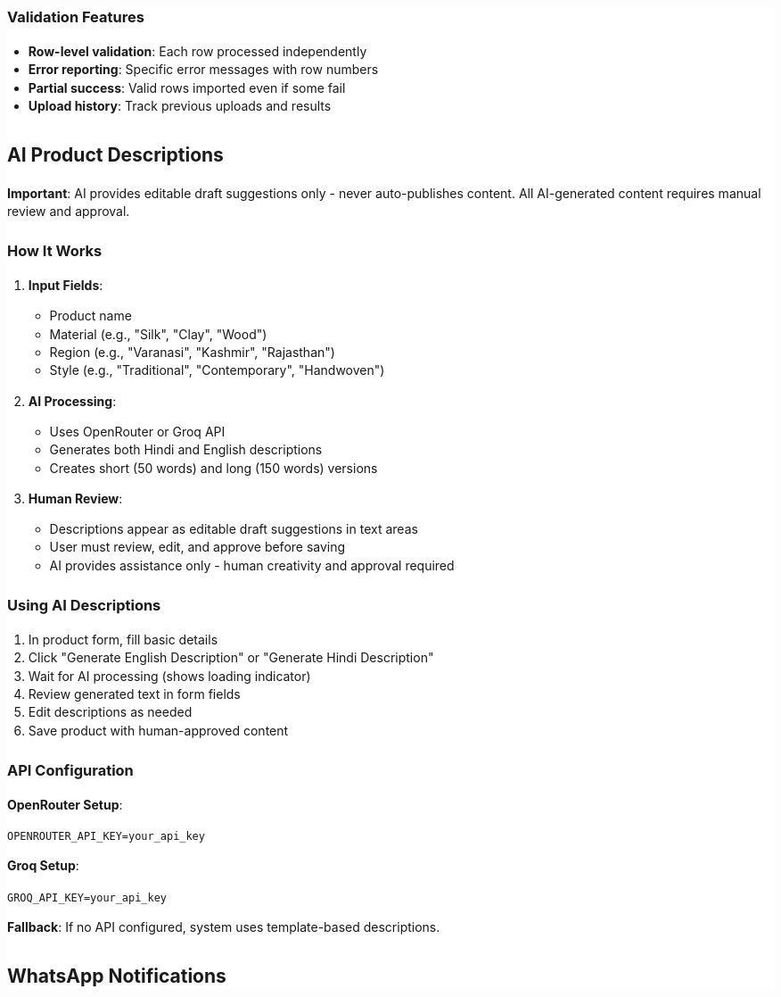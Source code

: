 ### Validation Features
- **Row-level validation**: Each row processed independently
- **Error reporting**: Specific error messages with row numbers
- **Partial success**: Valid rows imported even if some fail
- **Upload history**: Track previous uploads and results

## AI Product Descriptions

**Important**: AI provides editable draft suggestions only - never auto-publishes content. All AI-generated content requires manual review and approval.

### How It Works

1. **Input Fields**:
   - Product name
   - Material (e.g., "Silk", "Clay", "Wood")
   - Region (e.g., "Varanasi", "Kashmir", "Rajasthan")
   - Style (e.g., "Traditional", "Contemporary", "Handwoven")

2. **AI Processing**:
   - Uses OpenRouter or Groq API
   - Generates both Hindi and English descriptions
   - Creates short (50 words) and long (150 words) versions

3. **Human Review**:
   - Descriptions appear as editable draft suggestions in text areas
   - User must review, edit, and approve before saving
   - AI provides assistance only - human creativity and approval required

### Using AI Descriptions

1. In product form, fill basic details
2. Click "Generate English Description" or "Generate Hindi Description"
3. Wait for AI processing (shows loading indicator)
4. Review generated text in form fields
5. Edit descriptions as needed
6. Save product with human-approved content

### API Configuration

**OpenRouter Setup**:
```env
OPENROUTER_API_KEY=your_api_key
```

**Groq Setup**:
```env
GROQ_API_KEY=your_api_key
```

**Fallback**: If no API configured, system uses template-based descriptions.

## WhatsApp Notifications
